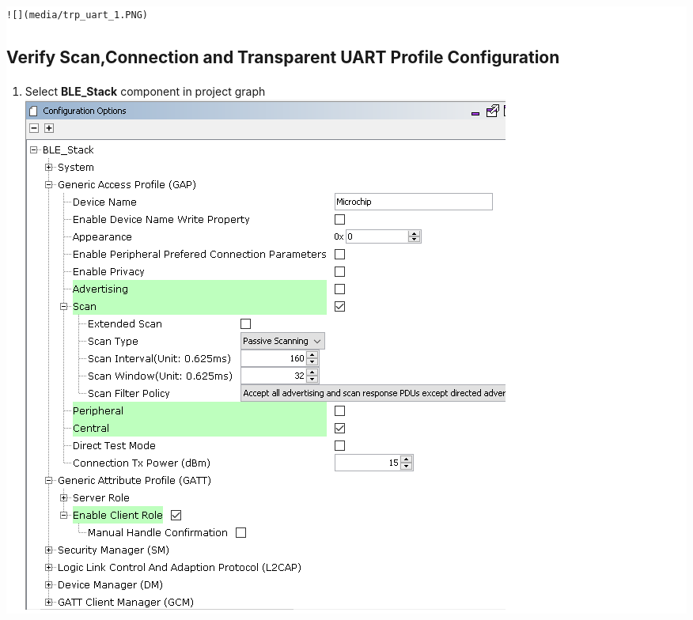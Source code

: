     ![](media/trp_uart_1.PNG)

## Verify Scan,Connection and Transparent UART Profile Configuration
1. Select **BLE_Stack** component in project graph
    ![](media/trp_uart_2.PNG)
